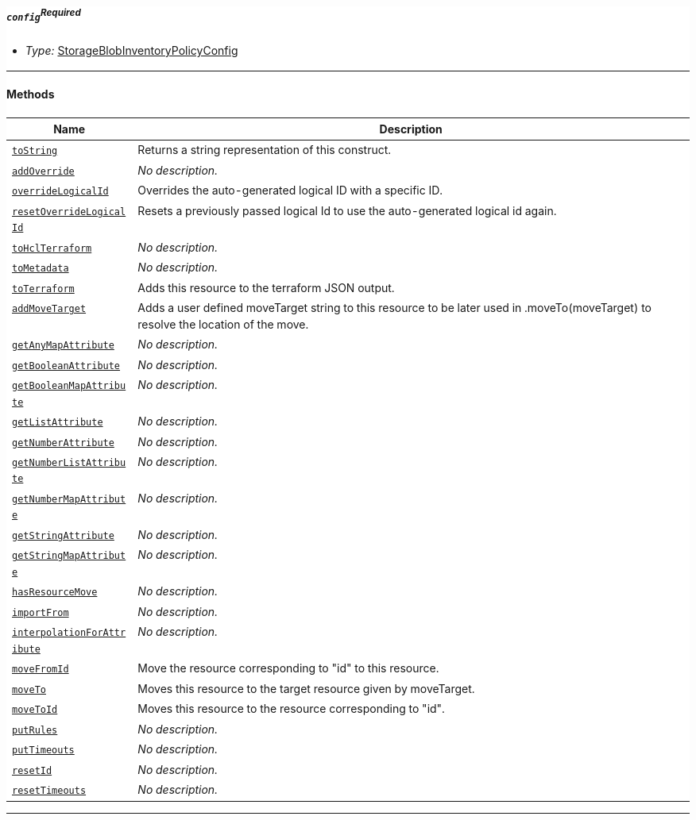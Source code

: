 
##### `config`<sup>Required</sup> <a name="config" id="@cdktf/provider-azurerm.storageBlobInventoryPolicy.StorageBlobInventoryPolicy.Initializer.parameter.config"></a>

- *Type:* <a href="#@cdktf/provider-azurerm.storageBlobInventoryPolicy.StorageBlobInventoryPolicyConfig">StorageBlobInventoryPolicyConfig</a>

---

#### Methods <a name="Methods" id="Methods"></a>

| **Name** | **Description** |
| --- | --- |
| <code><a href="#@cdktf/provider-azurerm.storageBlobInventoryPolicy.StorageBlobInventoryPolicy.toString">toString</a></code> | Returns a string representation of this construct. |
| <code><a href="#@cdktf/provider-azurerm.storageBlobInventoryPolicy.StorageBlobInventoryPolicy.addOverride">addOverride</a></code> | *No description.* |
| <code><a href="#@cdktf/provider-azurerm.storageBlobInventoryPolicy.StorageBlobInventoryPolicy.overrideLogicalId">overrideLogicalId</a></code> | Overrides the auto-generated logical ID with a specific ID. |
| <code><a href="#@cdktf/provider-azurerm.storageBlobInventoryPolicy.StorageBlobInventoryPolicy.resetOverrideLogicalId">resetOverrideLogicalId</a></code> | Resets a previously passed logical Id to use the auto-generated logical id again. |
| <code><a href="#@cdktf/provider-azurerm.storageBlobInventoryPolicy.StorageBlobInventoryPolicy.toHclTerraform">toHclTerraform</a></code> | *No description.* |
| <code><a href="#@cdktf/provider-azurerm.storageBlobInventoryPolicy.StorageBlobInventoryPolicy.toMetadata">toMetadata</a></code> | *No description.* |
| <code><a href="#@cdktf/provider-azurerm.storageBlobInventoryPolicy.StorageBlobInventoryPolicy.toTerraform">toTerraform</a></code> | Adds this resource to the terraform JSON output. |
| <code><a href="#@cdktf/provider-azurerm.storageBlobInventoryPolicy.StorageBlobInventoryPolicy.addMoveTarget">addMoveTarget</a></code> | Adds a user defined moveTarget string to this resource to be later used in .moveTo(moveTarget) to resolve the location of the move. |
| <code><a href="#@cdktf/provider-azurerm.storageBlobInventoryPolicy.StorageBlobInventoryPolicy.getAnyMapAttribute">getAnyMapAttribute</a></code> | *No description.* |
| <code><a href="#@cdktf/provider-azurerm.storageBlobInventoryPolicy.StorageBlobInventoryPolicy.getBooleanAttribute">getBooleanAttribute</a></code> | *No description.* |
| <code><a href="#@cdktf/provider-azurerm.storageBlobInventoryPolicy.StorageBlobInventoryPolicy.getBooleanMapAttribute">getBooleanMapAttribute</a></code> | *No description.* |
| <code><a href="#@cdktf/provider-azurerm.storageBlobInventoryPolicy.StorageBlobInventoryPolicy.getListAttribute">getListAttribute</a></code> | *No description.* |
| <code><a href="#@cdktf/provider-azurerm.storageBlobInventoryPolicy.StorageBlobInventoryPolicy.getNumberAttribute">getNumberAttribute</a></code> | *No description.* |
| <code><a href="#@cdktf/provider-azurerm.storageBlobInventoryPolicy.StorageBlobInventoryPolicy.getNumberListAttribute">getNumberListAttribute</a></code> | *No description.* |
| <code><a href="#@cdktf/provider-azurerm.storageBlobInventoryPolicy.StorageBlobInventoryPolicy.getNumberMapAttribute">getNumberMapAttribute</a></code> | *No description.* |
| <code><a href="#@cdktf/provider-azurerm.storageBlobInventoryPolicy.StorageBlobInventoryPolicy.getStringAttribute">getStringAttribute</a></code> | *No description.* |
| <code><a href="#@cdktf/provider-azurerm.storageBlobInventoryPolicy.StorageBlobInventoryPolicy.getStringMapAttribute">getStringMapAttribute</a></code> | *No description.* |
| <code><a href="#@cdktf/provider-azurerm.storageBlobInventoryPolicy.StorageBlobInventoryPolicy.hasResourceMove">hasResourceMove</a></code> | *No description.* |
| <code><a href="#@cdktf/provider-azurerm.storageBlobInventoryPolicy.StorageBlobInventoryPolicy.importFrom">importFrom</a></code> | *No description.* |
| <code><a href="#@cdktf/provider-azurerm.storageBlobInventoryPolicy.StorageBlobInventoryPolicy.interpolationForAttribute">interpolationForAttribute</a></code> | *No description.* |
| <code><a href="#@cdktf/provider-azurerm.storageBlobInventoryPolicy.StorageBlobInventoryPolicy.moveFromId">moveFromId</a></code> | Move the resource corresponding to "id" to this resource. |
| <code><a href="#@cdktf/provider-azurerm.storageBlobInventoryPolicy.StorageBlobInventoryPolicy.moveTo">moveTo</a></code> | Moves this resource to the target resource given by moveTarget. |
| <code><a href="#@cdktf/provider-azurerm.storageBlobInventoryPolicy.StorageBlobInventoryPolicy.moveToId">moveToId</a></code> | Moves this resource to the resource corresponding to "id". |
| <code><a href="#@cdktf/provider-azurerm.storageBlobInventoryPolicy.StorageBlobInventoryPolicy.putRules">putRules</a></code> | *No description.* |
| <code><a href="#@cdktf/provider-azurerm.storageBlobInventoryPolicy.StorageBlobInventoryPolicy.putTimeouts">putTimeouts</a></code> | *No description.* |
| <code><a href="#@cdktf/provider-azurerm.storageBlobInventoryPolicy.StorageBlobInventoryPolicy.resetId">resetId</a></code> | *No description.* |
| <code><a href="#@cdktf/provider-azurerm.storageBlobInventoryPolicy.StorageBlobInventoryPolicy.resetTimeouts">resetTimeouts</a></code> | *No description.* |

---